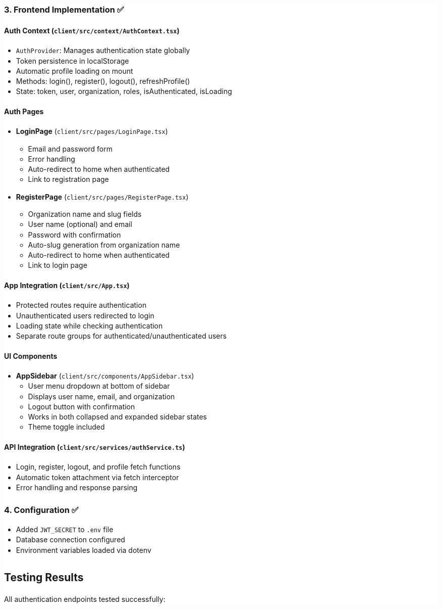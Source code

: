 ### 3. Frontend Implementation ✅

#### Auth Context (`client/src/context/AuthContext.tsx`)
- `AuthProvider`: Manages authentication state globally
- Token persistence in localStorage
- Automatic profile loading on mount
- Methods: login(), register(), logout(), refreshProfile()
- State: token, user, organization, roles, isAuthenticated, isLoading

#### Auth Pages
- **LoginPage** (`client/src/pages/LoginPage.tsx`)
  - Email and password form
  - Error handling
  - Auto-redirect to home when authenticated
  - Link to registration page

- **RegisterPage** (`client/src/pages/RegisterPage.tsx`)
  - Organization name and slug fields
  - User name (optional) and email
  - Password with confirmation
  - Auto-slug generation from organization name
  - Auto-redirect to home when authenticated
  - Link to login page

#### App Integration (`client/src/App.tsx`)
- Protected routes require authentication
- Unauthenticated users redirected to login
- Loading state while checking authentication
- Separate route groups for authenticated/unauthenticated users

#### UI Components
- **AppSidebar** (`client/src/components/AppSidebar.tsx`)
  - User menu dropdown at bottom of sidebar
  - Displays user name, email, and organization
  - Logout button with confirmation
  - Works in both collapsed and expanded sidebar states
  - Theme toggle included

#### API Integration (`client/src/services/authService.ts`)
- Login, register, logout, and profile fetch functions
- Automatic token attachment via fetch interceptor
- Error handling and response parsing

### 4. Configuration ✅
- Added `JWT_SECRET` to `.env` file
- Database connection configured
- Environment variables loaded via dotenv

## Testing Results

All authentication endpoints tested successfully:
